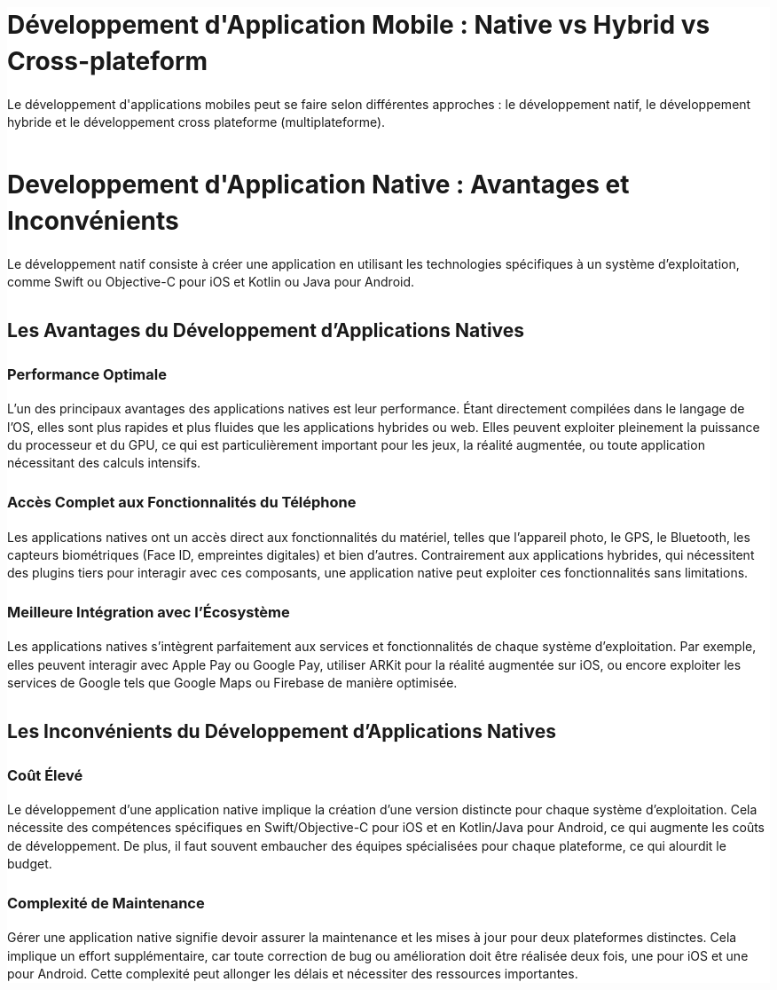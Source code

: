 # **Développement d'Application Mobile : Native vs Hybrid vs Cross-plateform**  

Le développement d'applications mobiles peut se faire selon différentes approches : le développement natif, le développement hybride et le développement cross plateforme (multiplateforme).

# **Developpement d'Application Native : Avantages et Inconvénients**  

Le développement natif consiste à créer une application en utilisant les technologies spécifiques à un système d’exploitation, comme Swift ou Objective-C pour iOS et Kotlin ou Java pour Android.   

## **Les Avantages du Développement d’Applications Natives**  

### **Performance Optimale**  
L’un des principaux avantages des applications natives est leur performance. Étant directement compilées dans le langage de l’OS, elles sont plus rapides et plus fluides que les applications hybrides ou web. Elles peuvent exploiter pleinement la puissance du processeur et du GPU, ce qui est particulièrement important pour les jeux, la réalité augmentée, ou toute application nécessitant des calculs intensifs.  

### **Accès Complet aux Fonctionnalités du Téléphone**  
Les applications natives ont un accès direct aux fonctionnalités du matériel, telles que l’appareil photo, le GPS, le Bluetooth, les capteurs biométriques (Face ID, empreintes digitales) et bien d’autres. Contrairement aux applications hybrides, qui nécessitent des plugins tiers pour interagir avec ces composants, une application native peut exploiter ces fonctionnalités sans limitations.   

### **Meilleure Intégration avec l’Écosystème**  
Les applications natives s’intègrent parfaitement aux services et fonctionnalités de chaque système d’exploitation. Par exemple, elles peuvent interagir avec Apple Pay ou Google Pay, utiliser ARKit pour la réalité augmentée sur iOS, ou encore exploiter les services de Google tels que Google Maps ou Firebase de manière optimisée.   

## **Les Inconvénients du Développement d’Applications Natives**  

### **Coût Élevé**  
Le développement d’une application native implique la création d’une version distincte pour chaque système d’exploitation. Cela nécessite des compétences spécifiques en Swift/Objective-C pour iOS et en Kotlin/Java pour Android, ce qui augmente les coûts de développement. De plus, il faut souvent embaucher des équipes spécialisées pour chaque plateforme, ce qui alourdit le budget.  

### **Complexité de Maintenance**  
Gérer une application native signifie devoir assurer la maintenance et les mises à jour pour deux plateformes distinctes. Cela implique un effort supplémentaire, car toute correction de bug ou amélioration doit être réalisée deux fois, une pour iOS et une pour Android. Cette complexité peut allonger les délais et nécessiter des ressources importantes.  
